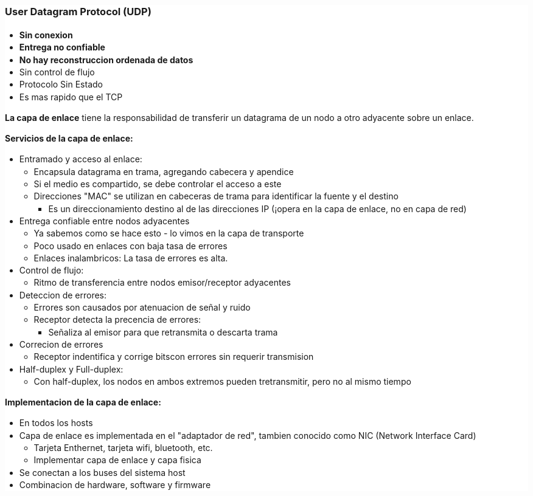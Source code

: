 ### User Datagram Protocol (UDP)
- **Sin conexion**
- **Entrega no confiable**
- **No hay reconstruccion ordenada de datos**
- Sin control de flujo
- Protocolo Sin Estado
- Es mas rapido que el TCP


















**La capa de enlace** tiene la responsabilidad de transferir un datagrama de un nodo a otro adyacente sobre un enlace.



**Servicios de la capa de enlace:**
- Entramado y acceso al enlace:
  - Encapsula datagrama en trama, agregando cabecera y apendice
  - Si el medio es compartido, se debe controlar el acceso a este
  - Direcciones "MAC" se utilizan en cabeceras de trama para identificar la fuente y el destino
    - Es un direccionamiento destino al de las direcciones IP (¡opera en la capa de enlace, no en capa de red)
- Entrega confiable entre nodos adyacentes
  - Ya sabemos como se hace esto - lo vimos en la capa de transporte
  - Poco usado en enlaces con baja tasa de errores
  - Enlaces inalambricos: La tasa de errores es alta.
- Control de flujo:
  - Ritmo de transferencia entre nodos emisor/receptor adyacentes
- Deteccion de errores:
  - Errores son causados por atenuacion de señal y ruido
  - Receptor detecta la precencia de errores:
    - Señaliza al emisor para que retransmita o descarta trama
- Correcion de errores
  - Receptor indentifica y corrige bitscon errores sin requerir transmision
- Half-duplex y Full-duplex:
  - Con half-duplex, los nodos en ambos extremos pueden tretransmitir, pero no al mismo tiempo



**Implementacion de la capa de enlace:**

- En todos los hosts
- Capa de enlace es implementada en el "adaptador de red", tambien conocido como NIC (Network Interface Card)
  - Tarjeta Enthernet, tarjeta wifi, bluetooth, etc.
  - Implementar capa de enlace y capa fisica
- Se conectan a los buses del sistema host
- Combinacion de hardware, software y firmware
